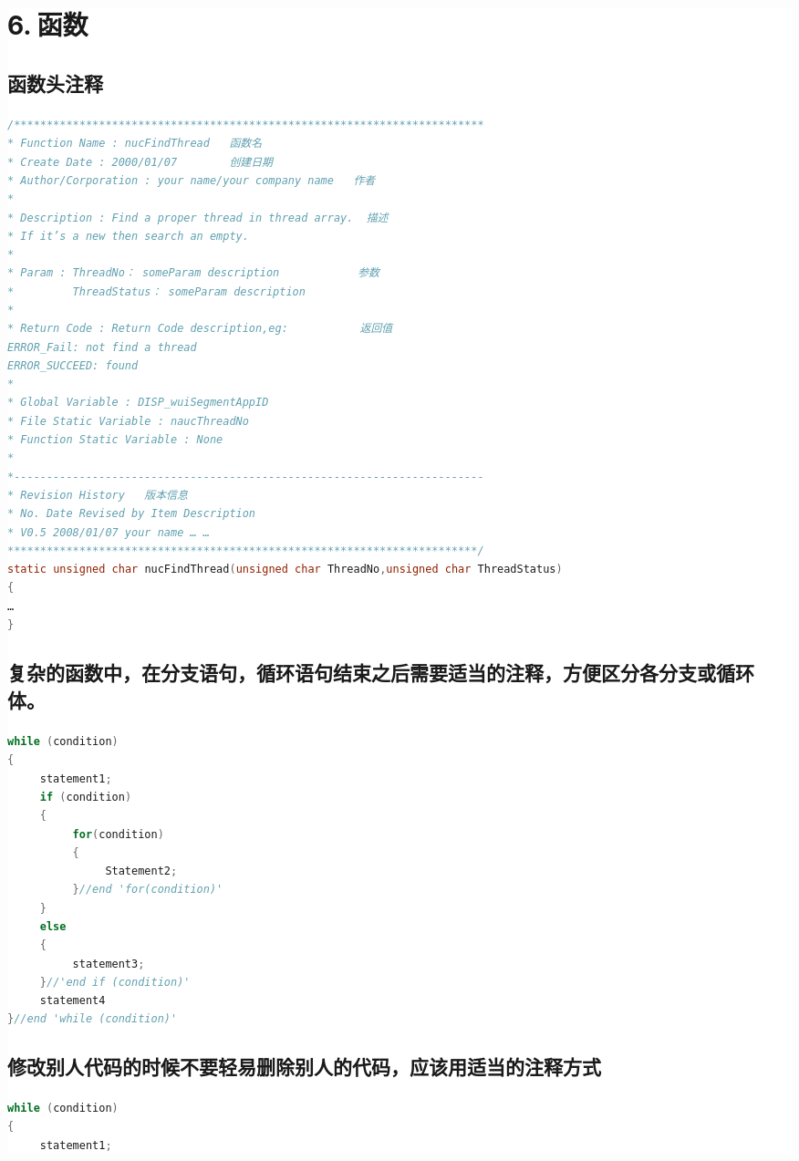 # 6. 函数
## 函数头注释
```c
/************************************************************************
* Function Name : nucFindThread   函数名
* Create Date : 2000/01/07        创建日期
* Author/Corporation : your name/your company name   作者
*
* Description : Find a proper thread in thread array.  描述
* If it’s a new then search an empty.
*
* Param : ThreadNo： someParam description            参数
*         ThreadStatus： someParam description
*
* Return Code : Return Code description,eg:           返回值
ERROR_Fail: not find a thread
ERROR_SUCCEED: found
*
* Global Variable : DISP_wuiSegmentAppID
* File Static Variable : naucThreadNo
* Function Static Variable : None
*
*------------------------------------------------------------------------
* Revision History   版本信息
* No. Date Revised by Item Description
* V0.5 2008/01/07 your name … …
************************************************************************/
static unsigned char nucFindThread(unsigned char ThreadNo,unsigned char ThreadStatus)
{
…
}

```

## 复杂的函数中，在分支语句，循环语句结束之后需要适当的注释，方便区分各分支或循环体。
```c
while (condition)
{
     statement1;
     if (condition)
     {
          for(condition)
          {
               Statement2;
          }//end 'for(condition)'
     }
     else
     {
          statement3;
     }//'end if (condition)'
     statement4
}//end 'while (condition)'


```
## 修改别人代码的时候不要轻易删除别人的代码，应该用适当的注释方式
```C
while (condition)
{
     statement1;
```